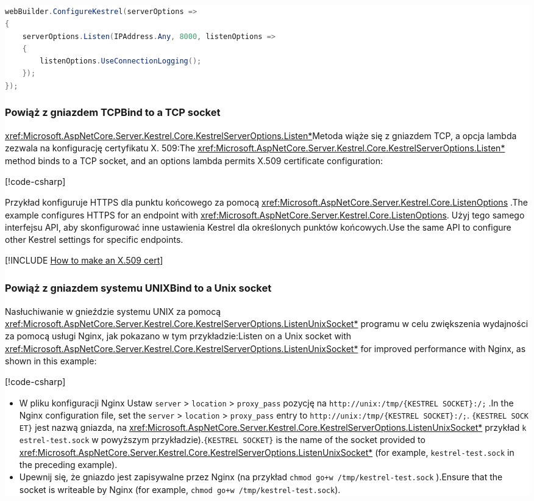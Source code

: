 ```csharp
webBuilder.ConfigureKestrel(serverOptions =>
{
    serverOptions.Listen(IPAddress.Any, 8000, listenOptions =>
    {
        listenOptions.UseConnectionLogging();
    });
});
```

### <a name="bind-to-a-tcp-socket"></a><span data-ttu-id="9385b-364">Powiąż z gniazdem TCP</span><span class="sxs-lookup"><span data-stu-id="9385b-364">Bind to a TCP socket</span></span>

<span data-ttu-id="9385b-365"><xref:Microsoft.AspNetCore.Server.Kestrel.Core.KestrelServerOptions.Listen*>Metoda wiąże się z gniazdem TCP, a opcja lambda zezwala na konfigurację certyfikatu X. 509:</span><span class="sxs-lookup"><span data-stu-id="9385b-365">The <xref:Microsoft.AspNetCore.Server.Kestrel.Core.KestrelServerOptions.Listen*> method binds to a TCP socket, and an options lambda permits X.509 certificate configuration:</span></span>

[!code-csharp[](kestrel/samples/3.x/KestrelSample/Program.cs?name=snippet_TCPSocket&highlight=12-18)]

<span data-ttu-id="9385b-366">Przykład konfiguruje HTTPS dla punktu końcowego za pomocą <xref:Microsoft.AspNetCore.Server.Kestrel.Core.ListenOptions> .</span><span class="sxs-lookup"><span data-stu-id="9385b-366">The example configures HTTPS for an endpoint with <xref:Microsoft.AspNetCore.Server.Kestrel.Core.ListenOptions>.</span></span> <span data-ttu-id="9385b-367">Użyj tego samego interfejsu API, aby skonfigurować inne ustawienia Kestrel dla określonych punktów końcowych.</span><span class="sxs-lookup"><span data-stu-id="9385b-367">Use the same API to configure other Kestrel settings for specific endpoints.</span></span>

[!INCLUDE [How to make an X.509 cert](~/includes/make-x509-cert.md)]

### <a name="bind-to-a-unix-socket"></a><span data-ttu-id="9385b-368">Powiąż z gniazdem systemu UNIX</span><span class="sxs-lookup"><span data-stu-id="9385b-368">Bind to a Unix socket</span></span>

<span data-ttu-id="9385b-369">Nasłuchiwanie w gnieździe systemu UNIX za pomocą <xref:Microsoft.AspNetCore.Server.Kestrel.Core.KestrelServerOptions.ListenUnixSocket*> programu w celu zwiększenia wydajności za pomocą usługi Nginx, jak pokazano w tym przykładzie:</span><span class="sxs-lookup"><span data-stu-id="9385b-369">Listen on a Unix socket with <xref:Microsoft.AspNetCore.Server.Kestrel.Core.KestrelServerOptions.ListenUnixSocket*> for improved performance with Nginx, as shown in this example:</span></span>

[!code-csharp[](kestrel/samples/3.x/KestrelSample/Program.cs?name=snippet_UnixSocket)]

* <span data-ttu-id="9385b-370">W pliku konfiguracji Nginx Ustaw `server`  >  `location`  >  `proxy_pass` pozycję na `http://unix:/tmp/{KESTREL SOCKET}:/;` .</span><span class="sxs-lookup"><span data-stu-id="9385b-370">In the Nginx configuration file, set the `server` > `location` > `proxy_pass` entry to `http://unix:/tmp/{KESTREL SOCKET}:/;`.</span></span> <span data-ttu-id="9385b-371">`{KESTREL SOCKET}` jest nazwą gniazda, na <xref:Microsoft.AspNetCore.Server.Kestrel.Core.KestrelServerOptions.ListenUnixSocket*> przykład `kestrel-test.sock` w powyższym przykładzie).</span><span class="sxs-lookup"><span data-stu-id="9385b-371">`{KESTREL SOCKET}` is the name of the socket provided to <xref:Microsoft.AspNetCore.Server.Kestrel.Core.KestrelServerOptions.ListenUnixSocket*> (for example, `kestrel-test.sock` in the preceding example).</span></span>
* <span data-ttu-id="9385b-372">Upewnij się, że gniazdo jest zapisywalne przez Nginx (na przykład `chmod go+w /tmp/kestrel-test.sock` ).</span><span class="sxs-lookup"><span data-stu-id="9385b-372">Ensure that the socket is writeable by Nginx (for example, `chmod go+w /tmp/kestrel-test.sock`).</span></span>
